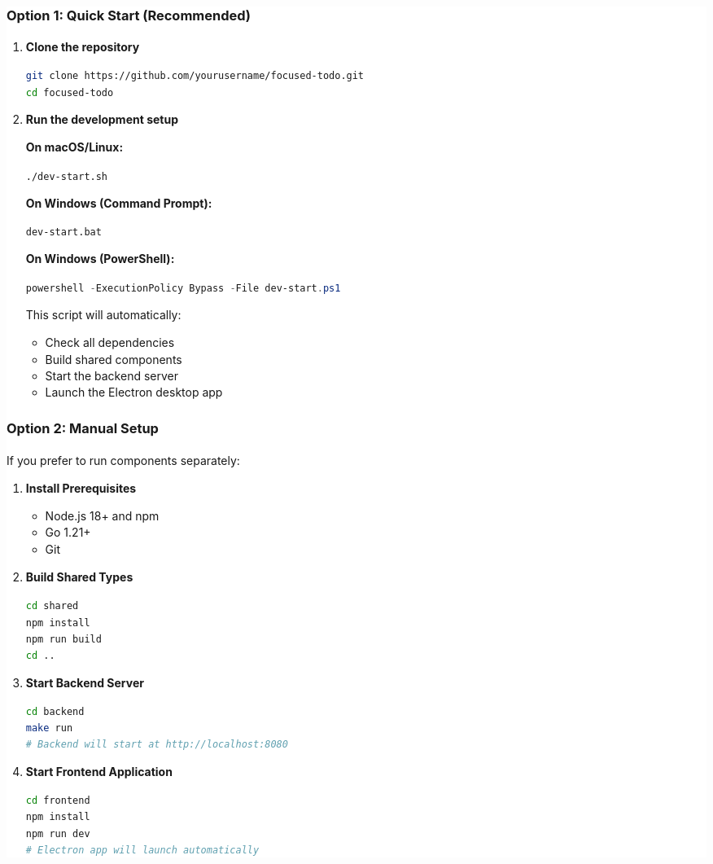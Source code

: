 ### Option 1: Quick Start (Recommended)

1. **Clone the repository**
   ```bash
   git clone https://github.com/yourusername/focused-todo.git
   cd focused-todo
   ```

2. **Run the development setup**
   
   **On macOS/Linux:**
   ```bash
   ./dev-start.sh
   ```
   
   **On Windows (Command Prompt):**
   ```cmd
   dev-start.bat
   ```
   
   **On Windows (PowerShell):**
   ```powershell
   powershell -ExecutionPolicy Bypass -File dev-start.ps1
   ```
   
   This script will automatically:
   - Check all dependencies
   - Build shared components
   - Start the backend server
   - Launch the Electron desktop app

### Option 2: Manual Setup

If you prefer to run components separately:

1. **Install Prerequisites**
   - Node.js 18+ and npm
   - Go 1.21+
   - Git

2. **Build Shared Types**
   ```bash
   cd shared
   npm install
   npm run build
   cd ..
   ```

3. **Start Backend Server**
   ```bash
   cd backend
   make run
   # Backend will start at http://localhost:8080
   ```

4. **Start Frontend Application**
   ```bash
   cd frontend
   npm install
   npm run dev
   # Electron app will launch automatically
   ```
